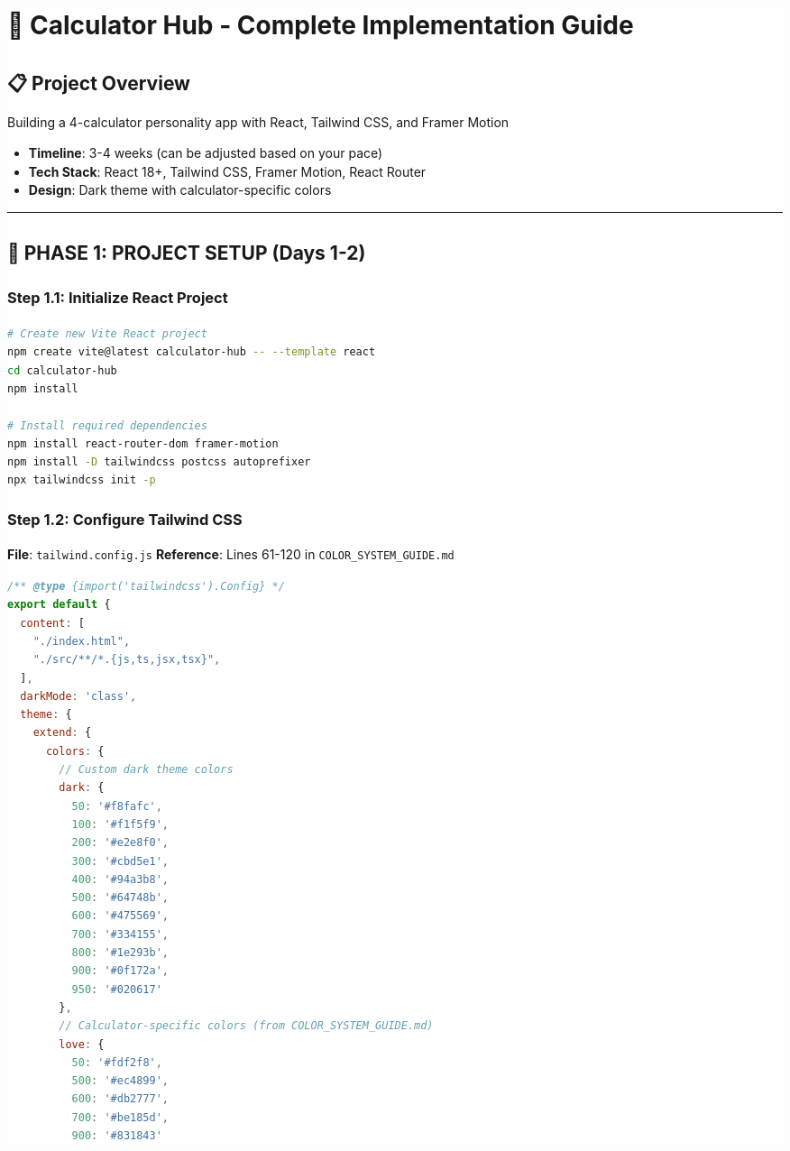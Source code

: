 # 🚀 Calculator Hub - Complete Implementation Guide

## 📋 **Project Overview**
Building a 4-calculator personality app with React, Tailwind CSS, and Framer Motion
- **Timeline**: 3-4 weeks (can be adjusted based on your pace)
- **Tech Stack**: React 18+, Tailwind CSS, Framer Motion, React Router
- **Design**: Dark theme with calculator-specific colors

---

## 🎯 **PHASE 1: PROJECT SETUP (Days 1-2)**

### Step 1.1: Initialize React Project
```bash
# Create new Vite React project
npm create vite@latest calculator-hub -- --template react
cd calculator-hub
npm install

# Install required dependencies
npm install react-router-dom framer-motion
npm install -D tailwindcss postcss autoprefixer
npx tailwindcss init -p
```

### Step 1.2: Configure Tailwind CSS
**File**: `tailwind.config.js`
**Reference**: Lines 61-120 in `COLOR_SYSTEM_GUIDE.md`

```javascript
/** @type {import('tailwindcss').Config} */
export default {
  content: [
    "./index.html",
    "./src/**/*.{js,ts,jsx,tsx}",
  ],
  darkMode: 'class',
  theme: {
    extend: {
      colors: {
        // Custom dark theme colors
        dark: {
          50: '#f8fafc',
          100: '#f1f5f9',
          200: '#e2e8f0',
          300: '#cbd5e1',
          400: '#94a3b8',
          500: '#64748b',
          600: '#475569',
          700: '#334155',
          800: '#1e293b',
          900: '#0f172a',
          950: '#020617'
        },
        // Calculator-specific colors (from COLOR_SYSTEM_GUIDE.md)
        love: {
          50: '#fdf2f8',
          500: '#ec4899',
          600: '#db2777',
          700: '#be185d',
          900: '#831843'
```